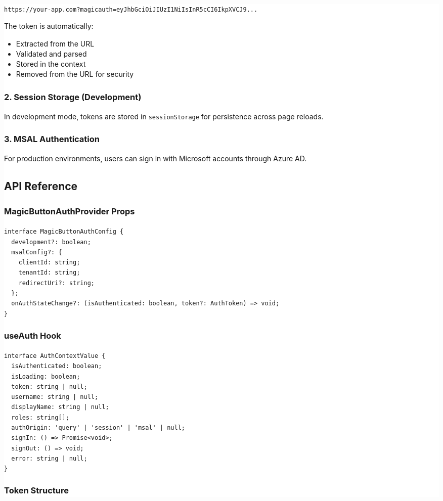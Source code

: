 ```
https://your-app.com?magicauth=eyJhbGciOiJIUzI1NiIsInR5cCI6IkpXVCJ9...
```

The token is automatically:
- Extracted from the URL
- Validated and parsed
- Stored in the context
- Removed from the URL for security

### 2. Session Storage (Development)

In development mode, tokens are stored in `sessionStorage` for persistence across page reloads.

### 3. MSAL Authentication

For production environments, users can sign in with Microsoft accounts through Azure AD.

## API Reference

### MagicButtonAuthProvider Props

```tsx
interface MagicButtonAuthConfig {
  development?: boolean;
  msalConfig?: {
    clientId: string;
    tenantId: string;
    redirectUri?: string;
  };
  onAuthStateChange?: (isAuthenticated: boolean, token?: AuthToken) => void;
}
```

### useAuth Hook

```tsx
interface AuthContextValue {
  isAuthenticated: boolean;
  isLoading: boolean;
  token: string | null;
  username: string | null;
  displayName: string | null;
  roles: string[];
  authOrigin: 'query' | 'session' | 'msal' | null;
  signIn: () => Promise<void>;
  signOut: () => void;
  error: string | null;
}
```

### Token Structure

